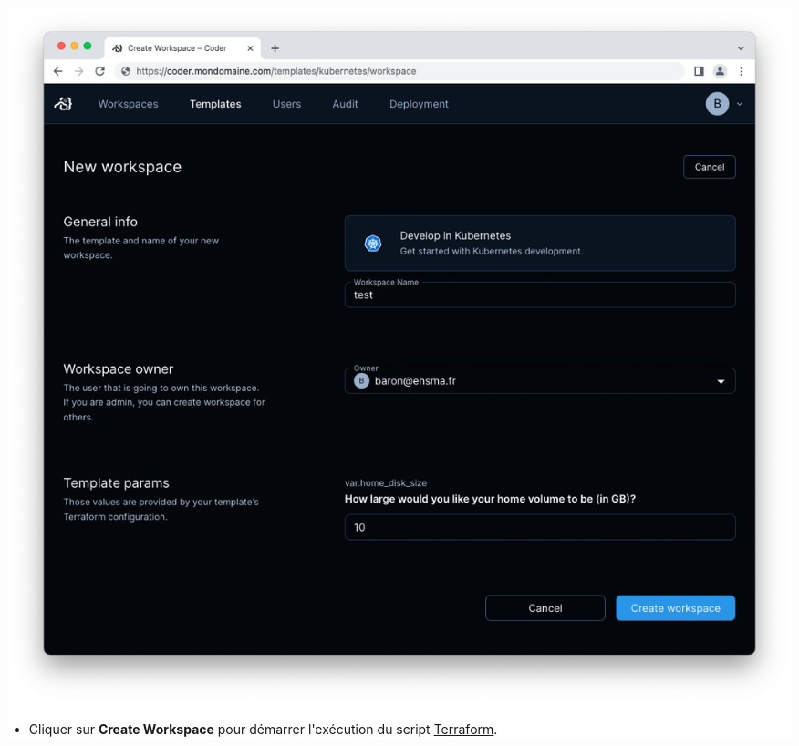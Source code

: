 ![Choix du template pour créer un workspace](/images/install-coder-k3s/04-coder-create-workspace.png)

* Cliquer sur **Create Workspace** pour démarrer l'exécution du script [Terraform](https://www.terraform.io/). 
